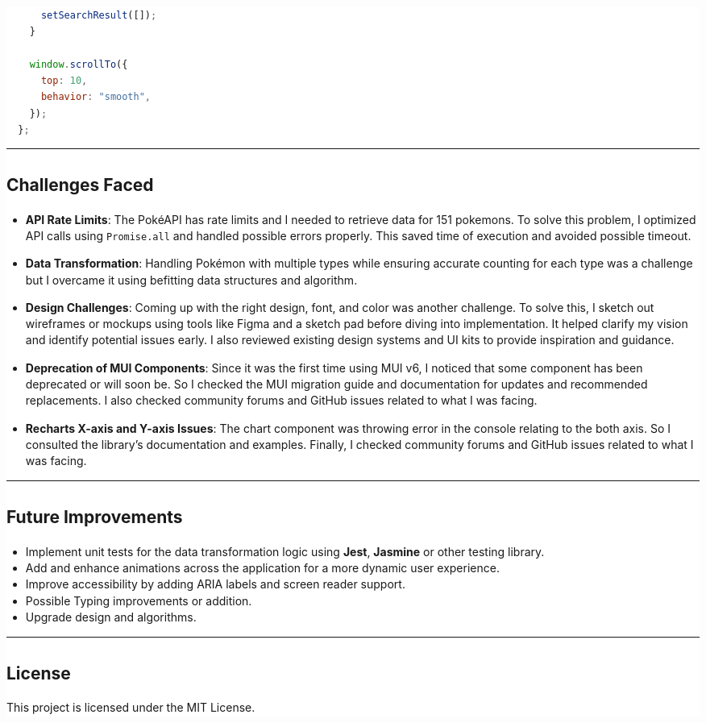 ```javascript
      setSearchResult([]);
    }

    window.scrollTo({
      top: 10,
      behavior: "smooth",
    });
  };
```

---

## Challenges Faced

- **API Rate Limits**: The PokéAPI has rate limits and I needed to retrieve data for 151 pokemons. To solve this problem, I optimized API calls using `Promise.all` and handled possible errors properly. This saved time of execution and avoided possible timeout.

- **Data Transformation**: Handling Pokémon with multiple types while ensuring accurate counting for each type was a challenge but I overcame it using befitting data structures and algorithm.

- **Design Challenges**: Coming up with the right design, font, and color was another challenge. To solve this, I sketch out wireframes or mockups using tools like Figma and a sketch pad before diving into implementation. It helped clarify my vision and identify potential issues early. I also reviewed existing design systems and UI kits to provide inspiration and guidance.

- **Deprecation of MUI Components**: Since it was the first time using MUI v6, I noticed that some component has been deprecated or will soon be. So I checked the MUI migration guide and documentation for updates and recommended replacements. I also checked community forums and GitHub issues related to what I was facing.

- **Recharts X-axis and Y-axis Issues**: The chart component was throwing error in the console relating to the both axis. So I consulted the library’s documentation and examples. Finally, I checked community forums and GitHub issues related to what I was facing.

---

## Future Improvements

- Implement unit tests for the data transformation logic using **Jest**, **Jasmine** or other testing library.
- Add and enhance animations across the application for a more dynamic user experience.
- Improve accessibility by adding ARIA labels and screen reader support.
- Possible Typing improvements or addition.
- Upgrade design and algorithms.

---

## License

This project is licensed under the MIT License.
